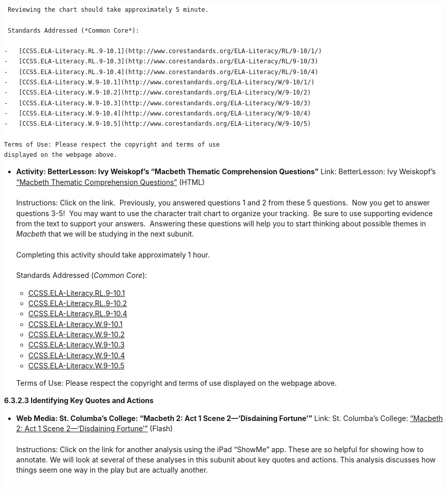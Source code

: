      Reviewing the chart should take approximately 5 minute.  
        
     Standards Addressed (*Common Core*):

    -   [CCSS.ELA-Literacy.RL.9-10.1](http://www.corestandards.org/ELA-Literacy/RL/9-10/1/)
    -   [CCSS.ELA-Literacy.RL.9-10.3](http://www.corestandards.org/ELA-Literacy/RL/9-10/3)
    -   [CCSS.ELA-Literacy.RL.9-10.4](http://www.corestandards.org/ELA-Literacy/RL/9-10/4)
    -   [CCSS.ELA-Literacy.W.9-10.1](http://www.corestandards.org/ELA-Literacy/W/9-10/1/)
    -   [CCSS.ELA-Literacy.W.9-10.2](http://www.corestandards.org/ELA-Literacy/W/9-10/2)
    -   [CCSS.ELA-Literacy.W.9-10.3](http://www.corestandards.org/ELA-Literacy/W/9-10/3)
    -   [CCSS.ELA-Literacy.W.9-10.4](http://www.corestandards.org/ELA-Literacy/W/9-10/4)
    -   [CCSS.ELA-Literacy.W.9-10.5](http://www.corestandards.org/ELA-Literacy/W/9-10/5)

    Terms of Use: Please respect the copyright and terms of use
    displayed on the webpage above.

-   **Activity: BetterLesson: Ivy Weiskopf’s “Macbeth Thematic
    Comprehension Questions”**
    Link: BetterLesson: Ivy Weiskopf’s [“Macbeth Thematic Comprehension
    Questions”](http://betterlesson.com/document/150714/macbeth-thematic-comprehension-questions-doc) (HTML)  
        
     Instructions: Click on the link.  Previously, you answered
    questions 1 and 2 from these 5 questions.  Now you get to answer
    questions 3-5!  You may want to use the character trait chart to
    organize your tracking.  Be sure to use supporting evidence from the
    text to support your answers.  Answering these questions will help
    you to start thinking about possible themes in *Macbeth* that we
    will be studying in the next subunit.  
        
     Completing this activity should take approximately 1 hour.  
        
     Standards Addressed (*Common Core*):

    -   [CCSS.ELA-Literacy.RL.9-10.1](http://www.corestandards.org/ELA-Literacy/RL/9-10/1/)
    -   [CCSS.ELA-Literacy.RL.9-10.2](http://www.corestandards.org/ELA-Literacy/RL/9-10/2)
    -   [CCSS.ELA-Literacy.RL.9-10.4](http://www.corestandards.org/ELA-Literacy/RL/9-10/4)
    -   [CCSS.ELA-Literacy.W.9-10.1](http://www.corestandards.org/ELA-Literacy/W/9-10/1/)
    -   [CCSS.ELA-Literacy.W.9-10.2](http://www.corestandards.org/ELA-Literacy/W/9-10/2)
    -   [CCSS.ELA-Literacy.W.9-10.3](http://www.corestandards.org/ELA-Literacy/W/9-10/3)
    -   [CCSS.ELA-Literacy.W.9-10.4](http://www.corestandards.org/ELA-Literacy/W/9-10/4)
    -   [CCSS.ELA-Literacy.W.9-10.5](http://www.corestandards.org/ELA-Literacy/W/9-10/5)

    Terms of Use: Please respect the copyright and terms of use
    displayed on the webpage above.

**6.3.2.3 Identifying Key Quotes and Actions** <span
id="6.3.2.3"></span> 
-   **Web Media: St. Columba’s College: “Macbeth 2: Act 1 Scene
    2—‘Disdaining Fortune’”**
    Link: St. Columba’s College: [“Macbeth 2: Act 1 Scene 2—‘Disdaining
    Fortune’”](http://www.sccenglish.ie/2012/09/macbeth-2-act-i-scene-2-disdaining.html) (Flash)  
        
     Instructions: Click on the link for another analysis using the iPad
    “ShowMe” app. These are so helpful for showing how to annotate. We
    will look at several of these analyses in this subunit about key
    quotes and actions. This analysis discusses how things seem one way
    in the play but are actually another.  
        